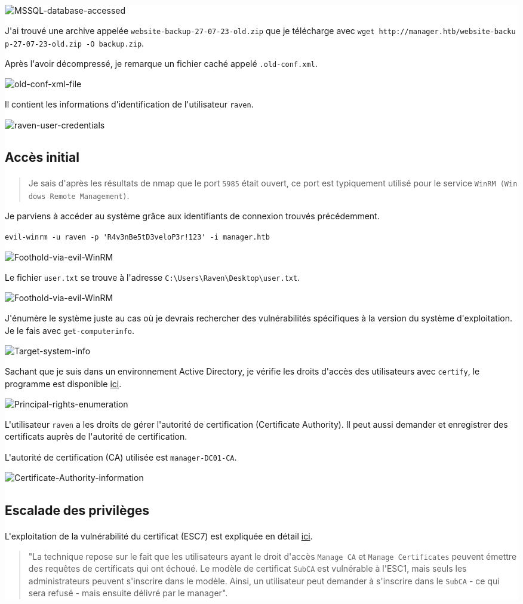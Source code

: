 ![MSSQL-database-accessed](/images/HTB-Manager/xp_dirtree.png)

J'ai trouvé une archive appelée `website-backup-27-07-23-old.zip` que je télécharge avec `wget http://manager.htb/website-backup-27-07-23-old.zip -O backup.zip`.

Après l'avoir décompressé, je remarque un fichier caché appelé `.old-conf.xml`.

![old-conf-xml-file](/images/HTB-Manager/xml-file.png)

Il contient les informations d'identification de l'utilisateur `raven`.

![raven-user-credentials](/images/HTB-Manager/raven-user-credentials.png)

## Accès initial

> Je sais d'après les résultats de nmap que le port `5985` était ouvert, ce port est typiquement utilisé pour le service `WinRM (Windows Remote Management)`.

Je parviens à accéder au système grâce aux identifiants de connexion trouvés précédemment.

```
evil-winrm -u raven -p 'R4v3nBe5tD3veloP3r!123' -i manager.htb
```
![Foothold-via-evil-WinRM](/images/HTB-Manager/foothold.png)

Le fichier `user.txt` se trouve à l'adresse `C:\Users\Raven\Desktop\user.txt`.

![Foothold-via-evil-WinRM](/images/HTB-Manager/user-flag.png)

J'énumère le système juste au cas où je devrais rechercher des vulnérabilités spécifiques à la version du système d'exploitation. Je le fais avec `get-computerinfo`.

![Target-system-info](/images/HTB-Manager/computerinfo.png)

Sachant que je suis dans un environnement Active Directory, je vérifie les droits d'accès des utilisateurs avec `certify`, le programme est disponible [ici](https://github.com/r3motecontrol/Ghostpack-CompiledBinaries).

![Principal-rights-enumeration](/images/HTB-Manager/CA-rights.png)

L'utilisateur `raven` a les droits de gérer l'autorité de certification (Certificate Authority). Il peut aussi demander et enregistrer des certificats auprès de l'autorité de certification.

L'autorité de certification (CA) utilisée est `manager-DC01-CA`.

![Certificate-Authority-information](/images/HTB-Manager/certutil.png)

## Escalade des privilèges

L'exploitation de la vulnérabilité du certificat (ESC7) est expliquée en détail [ici](https://book.hacktricks.xyz/windows-hardening/active-directory-methodology/ad-certificates/domain-escalation#attack-2).

> "La technique repose sur le fait que les utilisateurs ayant le droit d'accès `Manage CA` et `Manage Certificates` peuvent émettre des requêtes de certificats qui ont échoué. Le modèle de certificat `SubCA` est vulnérable à l'ESC1, mais seuls les administrateurs peuvent s'inscrire dans le modèle. Ainsi, un utilisateur peut demander à s'inscrire dans le `SubCA` - ce qui sera refusé - mais ensuite délivré par le manager".

